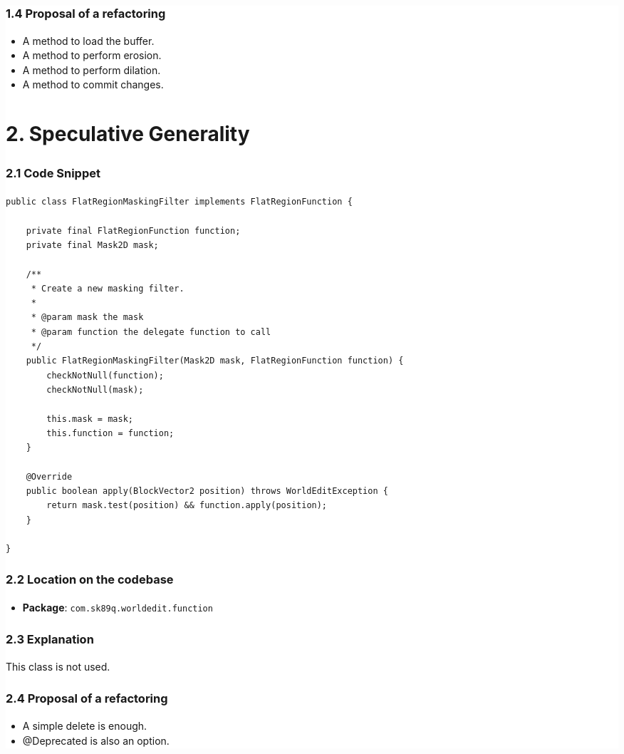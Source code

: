 ### 1.4 Proposal of a refactoring 

- A method to load the buffer.
- A method to perform erosion.
- A method to perform dilation.
- A method to commit changes.


# 2. Speculative Generality

### 2.1 Code Snippet

```
public class FlatRegionMaskingFilter implements FlatRegionFunction {

    private final FlatRegionFunction function;
    private final Mask2D mask;

    /**
     * Create a new masking filter.
     *
     * @param mask the mask
     * @param function the delegate function to call
     */
    public FlatRegionMaskingFilter(Mask2D mask, FlatRegionFunction function) {
        checkNotNull(function);
        checkNotNull(mask);

        this.mask = mask;
        this.function = function;
    }

    @Override
    public boolean apply(BlockVector2 position) throws WorldEditException {
        return mask.test(position) && function.apply(position);
    }

}
```

### 2.2 Location on the codebase

- **Package**: `com.sk89q.worldedit.function`

### 2.3 Explanation

This class is not used.

### 2.4 Proposal of a refactoring 

- A simple delete is enough.
- @Deprecated is also an option.
